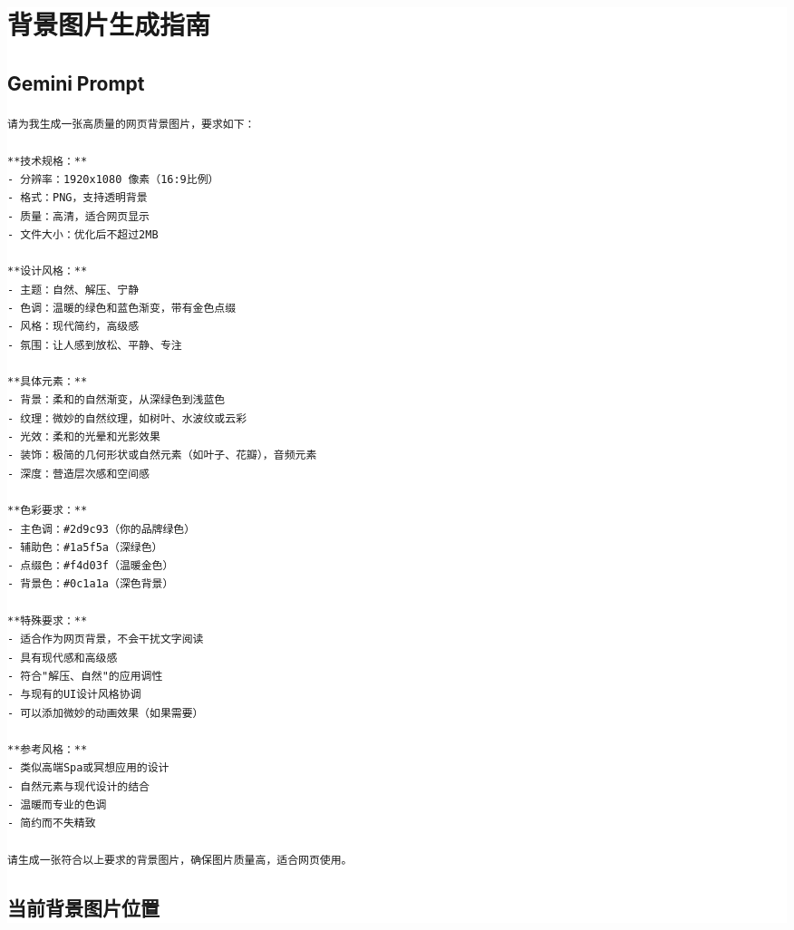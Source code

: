 # 背景图片生成指南

## Gemini Prompt

```
请为我生成一张高质量的网页背景图片，要求如下：

**技术规格：**
- 分辨率：1920x1080 像素（16:9比例）
- 格式：PNG，支持透明背景
- 质量：高清，适合网页显示
- 文件大小：优化后不超过2MB

**设计风格：**
- 主题：自然、解压、宁静
- 色调：温暖的绿色和蓝色渐变，带有金色点缀
- 风格：现代简约，高级感
- 氛围：让人感到放松、平静、专注

**具体元素：**
- 背景：柔和的自然渐变，从深绿色到浅蓝色
- 纹理：微妙的自然纹理，如树叶、水波纹或云彩
- 光效：柔和的光晕和光影效果
- 装饰：极简的几何形状或自然元素（如叶子、花瓣），音频元素
- 深度：营造层次感和空间感

**色彩要求：**
- 主色调：#2d9c93（你的品牌绿色）
- 辅助色：#1a5f5a（深绿色）
- 点缀色：#f4d03f（温暖金色）
- 背景色：#0c1a1a（深色背景）

**特殊要求：**
- 适合作为网页背景，不会干扰文字阅读
- 具有现代感和高级感
- 符合"解压、自然"的应用调性
- 与现有的UI设计风格协调
- 可以添加微妙的动画效果（如果需要）

**参考风格：**
- 类似高端Spa或冥想应用的设计
- 自然元素与现代设计的结合
- 温暖而专业的色调
- 简约而不失精致

请生成一张符合以上要求的背景图片，确保图片质量高，适合网页使用。
```

## 当前背景图片位置

